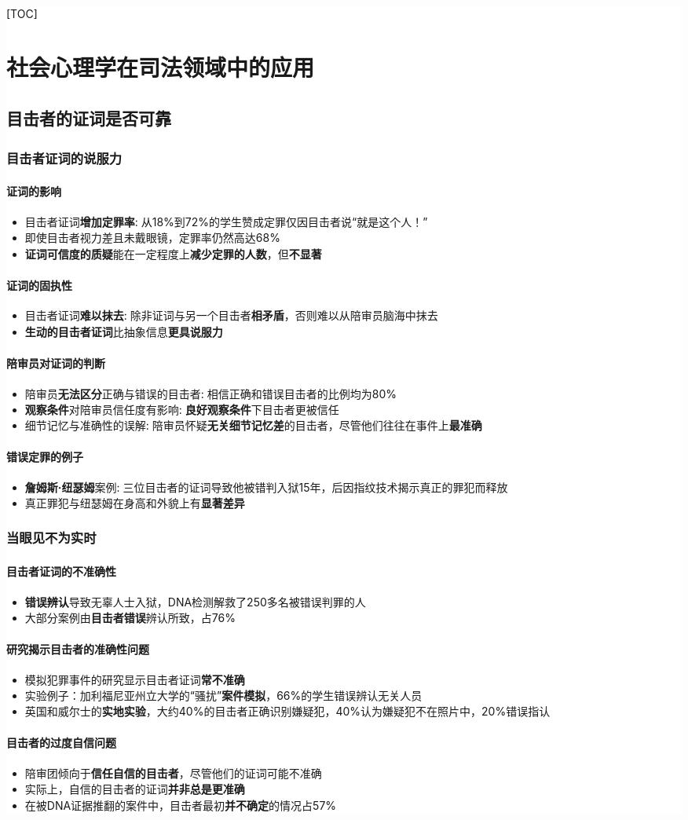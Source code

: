 [TOC]
# 社会心理学在司法领域中的应用
## 目击者的证词是否可靠
### 目击者证词的说服力
#### 证词的影响
- 目击者证词**增加定罪率**: 从18%到72%的学生赞成定罪仅因目击者说“就是这个人！”
- 即使目击者视力差且未戴眼镜，定罪率仍然高达68%
- **证词可信度的质疑**能在一定程度上**减少定罪的人数**，但**不显著**

#### 证词的固执性
- 目击者证词**难以抹去**: 除非证词与另一个目击者**相矛盾**，否则难以从陪审员脑海中抹去
- **生动的目击者证词**比抽象信息**更具说服力**

#### 陪审员对证词的判断
- 陪审员**无法区分**正确与错误的目击者: 相信正确和错误目击者的比例均为80%
- **观察条件**对陪审员信任度有影响: **良好观察条件**下目击者更被信任
- 细节记忆与准确性的误解: 陪审员怀疑**无关细节记忆差**的目击者，尽管他们往往在事件上**最准确**

#### 错误定罪的例子
- **詹姆斯·纽瑟姆**案例: 三位目击者的证词导致他被错判入狱15年，后因指纹技术揭示真正的罪犯而释放
- 真正罪犯与纽瑟姆在身高和外貌上有**显著差异**

### 当眼见不为实时
#### 目击者证词的不准确性
- **错误辨认**导致无辜人士入狱，DNA检测解救了250多名被错误判罪的人
- 大部分案例由**目击者错误**辨认所致，占76%

#### 研究揭示目击者的准确性问题
- 模拟犯罪事件的研究显示目击者证词**常不准确**
- 实验例子：加利福尼亚州立大学的“骚扰”**案件模拟**，66%的学生错误辨认无关人员
- 英国和威尔士的**实地实验**，大约40%的目击者正确识别嫌疑犯，40%认为嫌疑犯不在照片中，20%错误指认

#### 目击者的过度自信问题
- 陪审团倾向于**信任自信的目击者**，尽管他们的证词可能不准确
- 实际上，自信的目击者的证词**并非总是更准确**
- 在被DNA证据推翻的案件中，目击者最初**并不确定**的情况占57%